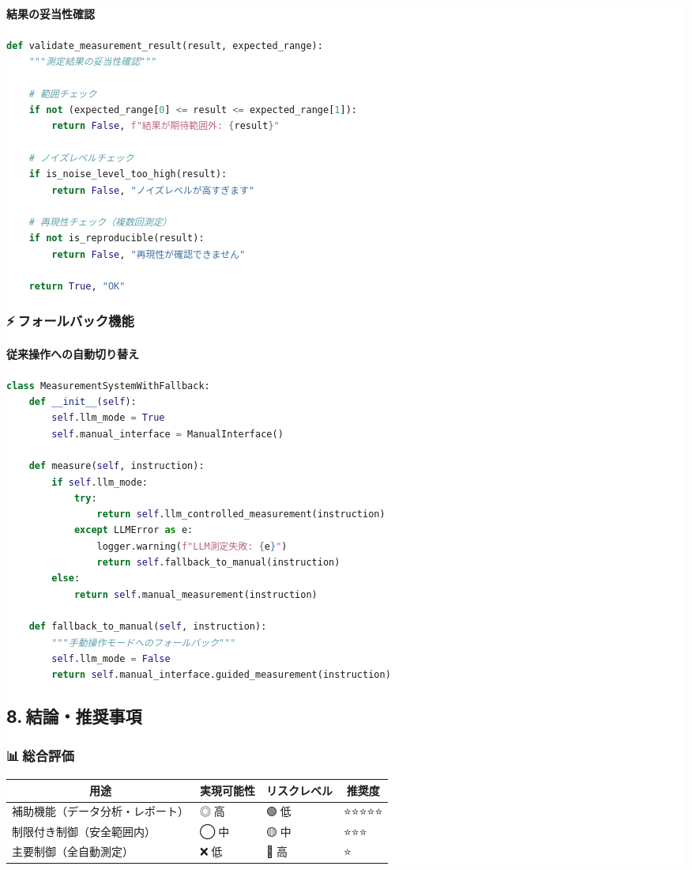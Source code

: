#### 結果の妥当性確認
```python
def validate_measurement_result(result, expected_range):
    """測定結果の妥当性確認"""
    
    # 範囲チェック
    if not (expected_range[0] <= result <= expected_range[1]):
        return False, f"結果が期待範囲外: {result}"
    
    # ノイズレベルチェック
    if is_noise_level_too_high(result):
        return False, "ノイズレベルが高すぎます"
    
    # 再現性チェック（複数回測定）
    if not is_reproducible(result):
        return False, "再現性が確認できません"
    
    return True, "OK"
```

### ⚡ フォールバック機能

#### 従来操作への自動切り替え
```python
class MeasurementSystemWithFallback:
    def __init__(self):
        self.llm_mode = True
        self.manual_interface = ManualInterface()
        
    def measure(self, instruction):
        if self.llm_mode:
            try:
                return self.llm_controlled_measurement(instruction)
            except LLMError as e:
                logger.warning(f"LLM測定失敗: {e}")
                return self.fallback_to_manual(instruction)
        else:
            return self.manual_measurement(instruction)
    
    def fallback_to_manual(self, instruction):
        """手動操作モードへのフォールバック"""
        self.llm_mode = False
        return self.manual_interface.guided_measurement(instruction)
```

## 8. 結論・推奨事項

### 📊 総合評価

| 用途 | 実現可能性 | リスクレベル | 推奨度 |
|------|------------|--------------|---------|
| 補助機能（データ分析・レポート） | ◎ 高 | 🟢 低 | ⭐⭐⭐⭐⭐ |
| 制限付き制御（安全範囲内） | ◯ 中 | 🟡 中 | ⭐⭐⭐ |
| 主要制御（全自動測定） | ❌ 低 | 🔴 高 | ⭐ |
